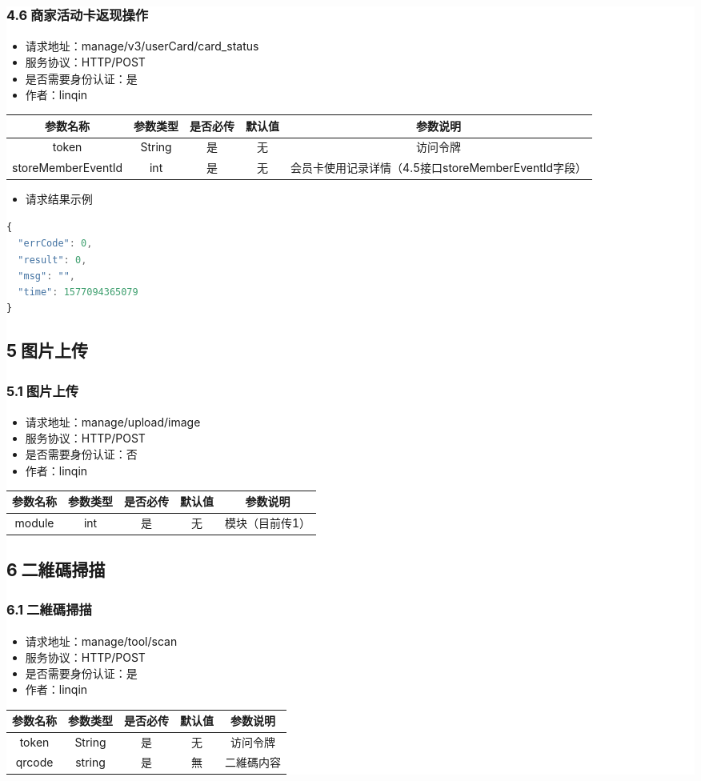 

### 4.6 商家活动卡返现操作

- 请求地址：manage/v3/userCard/card_status
- 服务协议：HTTP/POST
- 是否需要身份认证：是
- 作者：linqin

| 参数名称 | 参数类型 | 是否必传 | 默认值 | 参数说明 |
| :------: | :------: | :------: | :----: | :------: |
|  token   |  String  |    是    |   无   |      访问令牌   |
|storeMemberEventId|int|是|无| 会员卡使用记录详情（4.5接口storeMemberEventId字段）|


- 请求结果示例

```js
{
  "errCode": 0,
  "result": 0,
  "msg": "",
  "time": 1577094365079
}
```

## 5 图片上传

### 5.1 图片上传

- 请求地址：manage/upload/image
- 服务协议：HTTP/POST
- 是否需要身份认证：否
- 作者：linqin

| 参数名称 | 参数类型 | 是否必传 | 默认值 | 参数说明 |
| :------: | :------: | :------: | :----: | :------: |
| module | int | 是 | 无 | 模块（目前传1） |


## 6 二維碼掃描

### 6.1 二維碼掃描

- 请求地址：manage/tool/scan
- 服务协议：HTTP/POST
- 是否需要身份认证：是
- 作者：linqin

| 参数名称 | 参数类型 | 是否必传 | 默认值 | 参数说明 |
| :------: | :------: | :------: | :----: | :------: |
|  token   |  String  |    是    |   无   |      访问令牌   |
| qrcode | string | 是 | 無 | 二維碼内容 |
